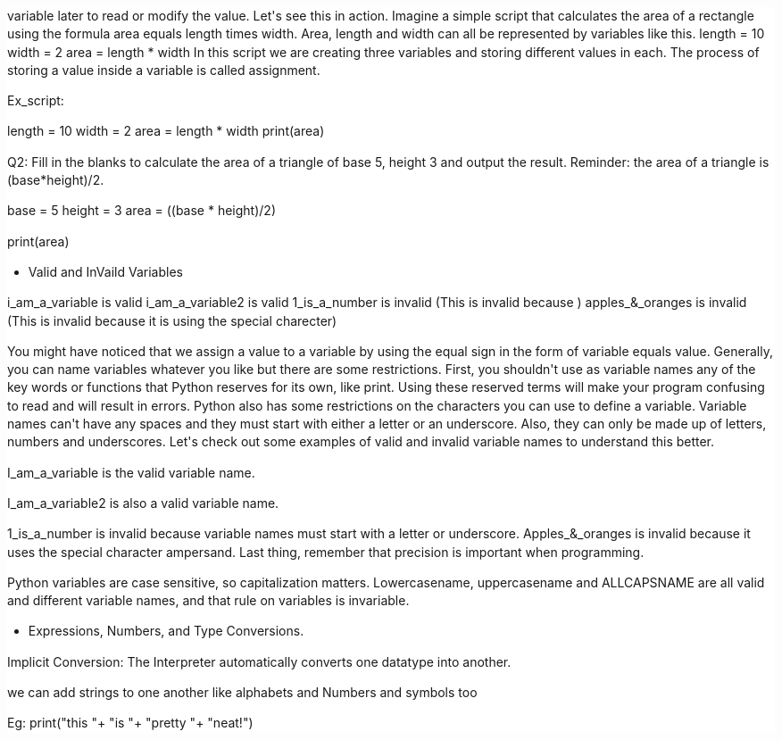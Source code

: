 variable later to read or modify the value. Let's see this in action. Imagine a simple script that calculates the area of a rectangle using the formula area equals length times width. Area, length and width can all be represented by variables like this. length = 10 width = 2 area = length * width In this script we are creating three variables and storing different values in each. The process of storing a value inside a variable is called assignment. 

Ex_script:

length = 10
width = 2
area = length * width
print(area)

Q2: Fill in the blanks to calculate the area of a triangle of base 5, height 3 and output the result.  Reminder:  the area of a triangle is (base*height)/2.

base = 5
height = 3
area = ((base * height)/2)

print(area)

* Valid and InVaild Variables

i_am_a_variable is valid
i_am_a_variable2 is valid
1_is_a_number is invalid        (This is invalid because )
apples_&_oranges is invalid     (This is invalid because it is using the special charecter)

You might have noticed that we assign a value to a variable by using the equal sign in the form of variable equals value. Generally, you can name variables whatever you like but there are some restrictions. First, you shouldn't use as variable names any of the key words or functions that Python reserves for its own, like print. Using these reserved terms will make your program confusing to read and will result in errors. Python also has some restrictions on the characters you can use to define a variable. Variable names can't have any spaces and they must start with either a letter or an underscore. Also, they can only be made up of letters, numbers and underscores. Let's check out some examples of valid and invalid variable names to understand this better.

I_am_a_variable is the valid variable name.

I_am_a_variable2 is also a valid variable name. 

1_is_a_number is invalid because variable names must start with a letter or underscore. Apples_&_oranges is invalid because it uses the special character ampersand. Last thing, remember that precision is important when programming. 

Python variables are case sensitive, so capitalization matters. Lowercasename, uppercasename and ALLCAPSNAME are all valid and different variable names, and that rule on variables is invariable.

* Expressions, Numbers, and Type Conversions.

Implicit Conversion: The Interpreter automatically converts one datatype into another.

we can add 
strings to one another like alphabets and Numbers and symbols too

Eg:
print("this "+ "is "+ "pretty "+ "neat!")
